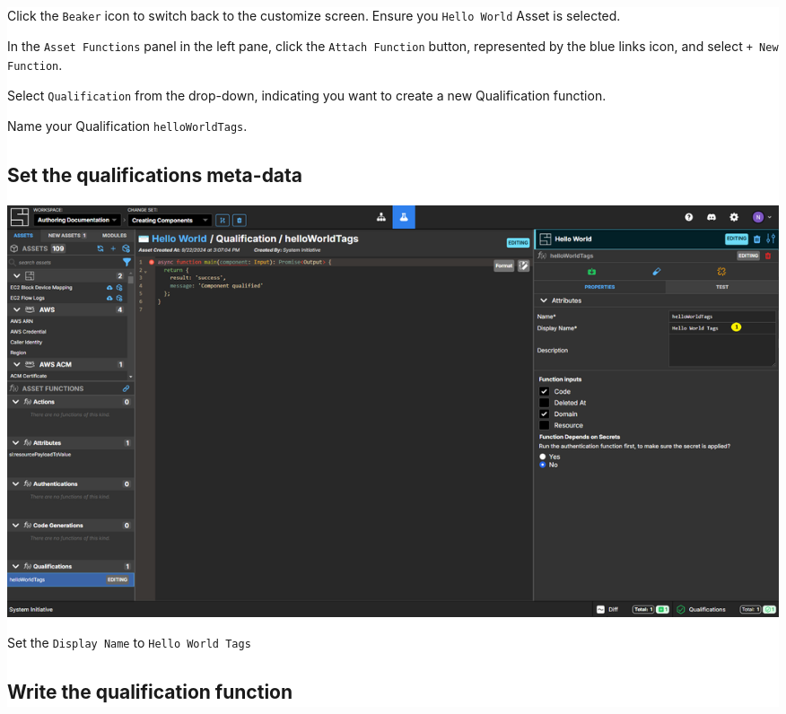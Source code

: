 Click the `Beaker` icon to switch back to the customize screen. Ensure you
`Hello World` Asset is selected.

In the `Asset Functions` panel in the left pane, click the `Attach Function`
button, represented by the blue links icon, and select `+ New Function`.

Select `Qualification` from the drop-down, indicating you want to create a new
Qualification function.

Name your Qualification `helloWorldTags`.

## Set the qualifications meta-data

![Qualification Metadata](./creating-components/qualification-metadata.png)

Set the `Display Name` to `Hello World Tags`

## Write the qualification function
